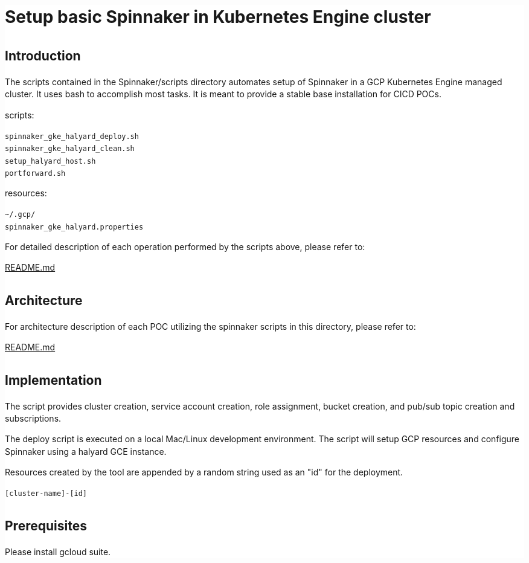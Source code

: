 # Setup basic Spinnaker in Kubernetes Engine cluster

## Introduction

The scripts contained in the Spinnaker/scripts directory automates setup of
Spinnaker in a GCP Kubernetes Engine managed cluster. It uses bash to accomplish most tasks.
It is meant to provide a stable base installation for CICD POCs.

scripts:
```
spinnaker_gke_halyard_deploy.sh
spinnaker_gke_halyard_clean.sh
setup_halyard_host.sh
portforward.sh
```

resources:
```
~/.gcp/
spinnaker_gke_halyard.properties
```

For detailed description of each operation performed by the scripts above,
please refer to:

[README.md](../README.md)

## Architecture

For architecture description of each POC utilizing the spinnaker scripts in this
directory, please refer to:

[README.md](../README.md)

## Implementation

The script provides cluster creation, service account creation, role
assignment, bucket creation, and pub/sub topic creation and subscriptions.

The deploy script is executed on a local Mac/Linux development environment. The
script will setup GCP resources and configure Spinnaker using a halyard GCE
instance.

Resources created by the tool are appended by a random string used as an "id"
for the deployment.

```
[cluster-name]-[id]
```

## Prerequisites

Please install gcloud suite.
